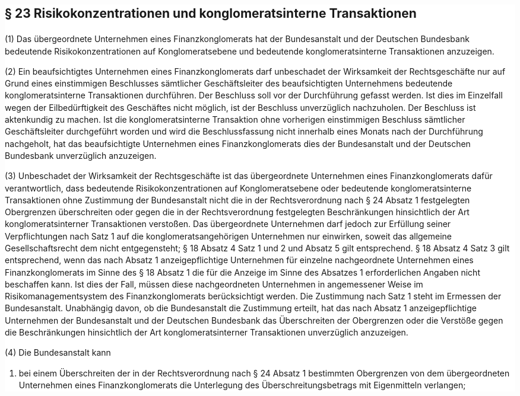 
## § 23 Risikokonzentrationen und konglomeratsinterne Transaktionen

(1) Das übergeordnete Unternehmen eines Finanzkonglomerats hat der
Bundesanstalt und der Deutschen Bundesbank bedeutende
Risikokonzentrationen auf Konglomeratsebene und bedeutende
konglomeratsinterne Transaktionen anzuzeigen.

(2) Ein beaufsichtigtes Unternehmen eines Finanzkonglomerats darf
unbeschadet der Wirksamkeit der Rechtsgeschäfte nur auf Grund eines
einstimmigen Beschlusses sämtlicher Geschäftsleiter des
beaufsichtigten Unternehmens bedeutende konglomeratsinterne
Transaktionen durchführen. Der Beschluss soll vor der Durchführung
gefasst werden. Ist dies im Einzelfall wegen der Eilbedürftigkeit des
Geschäftes nicht möglich, ist der Beschluss unverzüglich nachzuholen.
Der Beschluss ist aktenkundig zu machen. Ist die konglomeratsinterne
Transaktion ohne vorherigen einstimmigen Beschluss sämtlicher
Geschäftsleiter durchgeführt worden und wird die Beschlussfassung
nicht innerhalb eines Monats nach der Durchführung nachgeholt, hat das
beaufsichtigte Unternehmen eines Finanzkonglomerats dies der
Bundesanstalt und der Deutschen Bundesbank unverzüglich anzuzeigen.

(3) Unbeschadet der Wirksamkeit der Rechtsgeschäfte ist das
übergeordnete Unternehmen eines Finanzkonglomerats dafür
verantwortlich, dass bedeutende Risikokonzentrationen auf
Konglomeratsebene oder bedeutende konglomeratsinterne Transaktionen
ohne Zustimmung der Bundesanstalt nicht die in der Rechtsverordnung
nach § 24 Absatz 1 festgelegten Obergrenzen überschreiten oder gegen
die in der Rechtsverordnung festgelegten Beschränkungen hinsichtlich
der Art konglomeratsinterner Transaktionen verstoßen. Das
übergeordnete Unternehmen darf jedoch zur Erfüllung seiner
Verpflichtungen nach Satz 1 auf die konglomeratsangehörigen
Unternehmen nur einwirken, soweit das allgemeine Gesellschaftsrecht
dem nicht entgegensteht; § 18 Absatz 4 Satz 1 und 2 und Absatz 5 gilt
entsprechend. § 18 Absatz 4 Satz 3 gilt entsprechend, wenn das nach
Absatz 1 anzeigepflichtige Unternehmen für einzelne nachgeordnete
Unternehmen eines Finanzkonglomerats im Sinne des § 18 Absatz 1 die
für die Anzeige im Sinne des Absatzes 1 erforderlichen Angaben nicht
beschaffen kann. Ist dies der Fall, müssen diese nachgeordneten
Unternehmen in angemessener Weise im Risikomanagementsystem des
Finanzkonglomerats berücksichtigt werden. Die Zustimmung nach Satz 1
steht im Ermessen der Bundesanstalt. Unabhängig davon, ob die
Bundesanstalt die Zustimmung erteilt, hat das nach Absatz 1
anzeigepflichtige Unternehmen der Bundesanstalt und der Deutschen
Bundesbank das Überschreiten der Obergrenzen oder die Verstöße gegen
die Beschränkungen hinsichtlich der Art konglomeratsinterner
Transaktionen unverzüglich anzuzeigen.

(4) Die Bundesanstalt kann

1.  bei einem Überschreiten der in der Rechtsverordnung nach § 24 Absatz 1
    bestimmten Obergrenzen von dem übergeordneten Unternehmen eines
    Finanzkonglomerats die Unterlegung des Überschreitungsbetrags mit
    Eigenmitteln verlangen;

